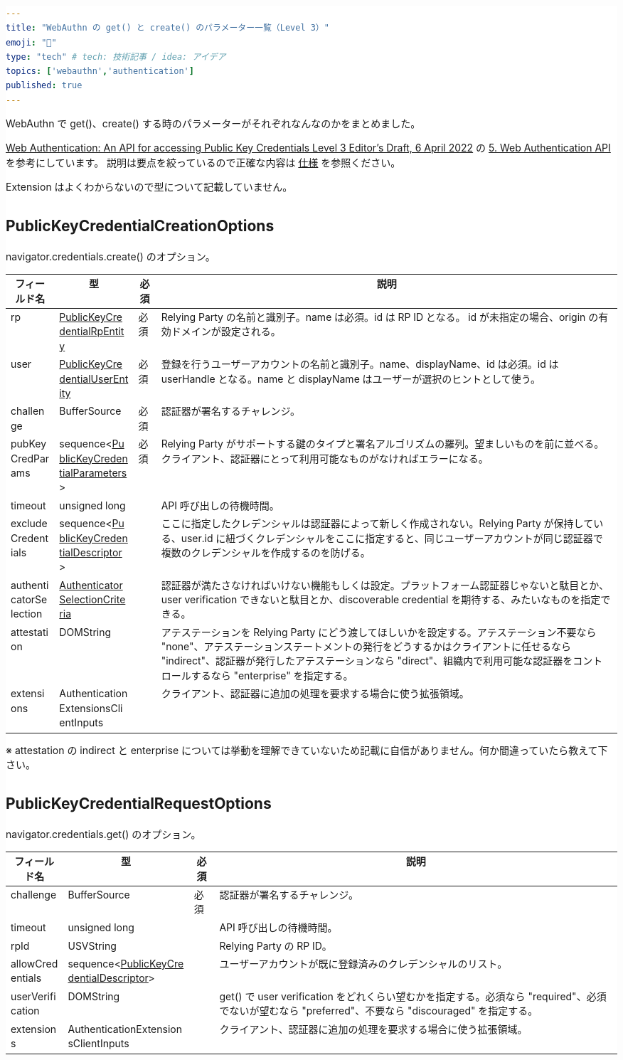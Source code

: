 ```yaml
---
title: "WebAuthn の get() と create() のパラメーター一覧（Level 3）"
emoji: "💋"
type: "tech" # tech: 技術記事 / idea: アイデア
topics: ['webauthn','authentication']
published: true
---
```


WebAuthn で get()、create() する時のパラメーターがそれぞれなんなのかをまとめました。

[Web Authentication: An API for accessing Public Key Credentials Level 3 Editor’s Draft, 6 April 2022](https://w3c.github.io/webauthn/) の [5. Web Authentication API](https://w3c.github.io/webauthn/#sctn-api) を参考にしています。
説明は要点を絞っているので正確な内容は [仕様](https://w3c.github.io/webauthn/#sctn-api) を参照ください。

Extension はよくわからないので型について記載していません。

## PublicKeyCredentialCreationOptions

navigator.credentials.create() のオプション。

| フィールド名 | 型 | 必須 | 説明 |
| --- | --- | --- | --- |
| rp | [PublicKeyCredentialRpEntity](#publickeycredentialrpentity) | 必須 | Relying Party の名前と識別子。name は必須。id は RP ID となる。 id が未指定の場合、origin の有効ドメインが設定される。 |
| user | [PublicKeyCredentialUserEntity](#publickeycredentialuserentity) | 必須 | 登録を行うユーザーアカウントの名前と識別子。name、displayName、id は必須。id は userHandle となる。name と displayName はユーザーが選択のヒントとして使う。 |
| challenge | BufferSource | 必須 | 認証器が署名するチャレンジ。 |
| pubKeyCredParams | sequence<[PublicKeyCredentialParameters](#publickeycredentialparameters)> | 必須 | Relying Party がサポートする鍵のタイプと署名アルゴリズムの羅列。望ましいものを前に並べる。クライアント、認証器にとって利用可能なものがなければエラーになる。 |
| timeout | unsigned long |  | API 呼び出しの待機時間。 |
| excludeCredentials | sequence<[PublicKeyCredentialDescriptor](#publickeycredentialdescriptor)>       |  | ここに指定したクレデンシャルは認証器によって新しく作成されない。Relying Party が保持している、user.id に紐づくクレデンシャルをここに指定すると、同じユーザーアカウントが同じ認証器で複数のクレデンシャルを作成するのを防げる。 |
| authenticatorSelection | [AuthenticatorSelectionCriteria](#authenticatorselectioncriteria) |  | 認証器が満たさなければいけない機能もしくは設定。プラットフォーム認証器じゃないと駄目とか、user verification できないと駄目とか、discoverable credential を期待する、みたいなものを指定できる。 |
| attestation | DOMString |  | アテステーションを Relying Party にどう渡してほしいかを設定する。アテステーション不要なら "none"、アテステーションステートメントの発行をどうするかはクライアントに任せるなら "indirect"、認証器が発行したアテステーションなら "direct"、組織内で利用可能な認証器をコントロールするなら "enterprise" を指定する。 |
| extensions | AuthenticationExtensionsClientInputs |  | クライアント、認証器に追加の処理を要求する場合に使う拡張領域。 |

※ attestation の indirect と enterprise については挙動を理解できていないため記載に自信がありません。何か間違っていたら教えて下さい。

## PublicKeyCredentialRequestOptions

navigator.credentials.get() のオプション。

| フィールド名 | 型 | 必須 | 説明 |
| --- | --- | --- | --- |
| challenge | BufferSource | 必須 | 認証器が署名するチャレンジ。 |
| timeout | unsigned long |  | API 呼び出しの待機時間。 |
| rpId | USVString |  | Relying Party の RP ID。 |
| allowCredentials | sequence<[PublicKeyCredentialDescriptor](#publickeycredentialdescriptor)> |  | ユーザーアカウントが既に登録済みのクレデンシャルのリスト。 |
| userVerification | DOMString |  | get() で user verification をどれくらい望むかを指定する。必須なら "required"、必須でないが望むなら "preferred"、不要なら "discouraged" を指定する。 |
| extensions | AuthenticationExtensionsClientInputs |  | クライアント、認証器に追加の処理を要求する場合に使う拡張領域。 |
